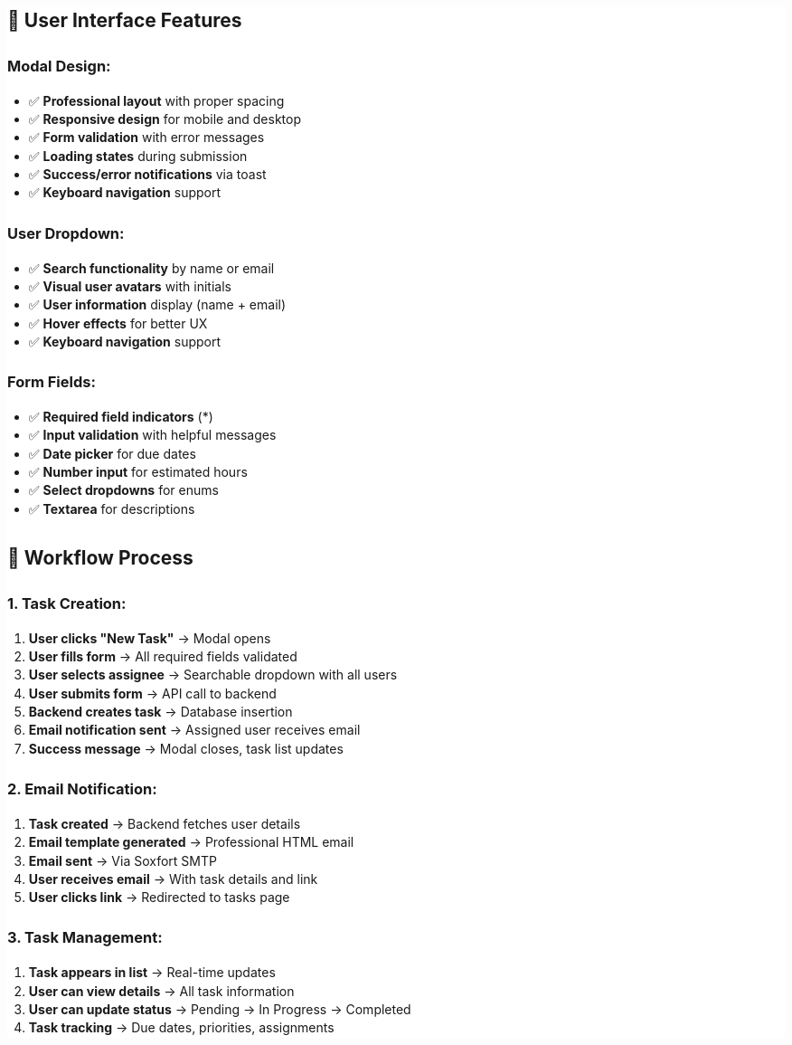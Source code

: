 ## 🎨 **User Interface Features**

### **Modal Design:**
- ✅ **Professional layout** with proper spacing
- ✅ **Responsive design** for mobile and desktop
- ✅ **Form validation** with error messages
- ✅ **Loading states** during submission
- ✅ **Success/error notifications** via toast
- ✅ **Keyboard navigation** support

### **User Dropdown:**
- ✅ **Search functionality** by name or email
- ✅ **Visual user avatars** with initials
- ✅ **User information** display (name + email)
- ✅ **Hover effects** for better UX
- ✅ **Keyboard navigation** support

### **Form Fields:**
- ✅ **Required field indicators** (*)
- ✅ **Input validation** with helpful messages
- ✅ **Date picker** for due dates
- ✅ **Number input** for estimated hours
- ✅ **Select dropdowns** for enums
- ✅ **Textarea** for descriptions

## 🔄 **Workflow Process**

### **1. Task Creation:**
1. **User clicks "New Task"** → Modal opens
2. **User fills form** → All required fields validated
3. **User selects assignee** → Searchable dropdown with all users
4. **User submits form** → API call to backend
5. **Backend creates task** → Database insertion
6. **Email notification sent** → Assigned user receives email
7. **Success message** → Modal closes, task list updates

### **2. Email Notification:**
1. **Task created** → Backend fetches user details
2. **Email template generated** → Professional HTML email
3. **Email sent** → Via Soxfort SMTP
4. **User receives email** → With task details and link
5. **User clicks link** → Redirected to tasks page

### **3. Task Management:**
1. **Task appears in list** → Real-time updates
2. **User can view details** → All task information
3. **User can update status** → Pending → In Progress → Completed
4. **Task tracking** → Due dates, priorities, assignments
